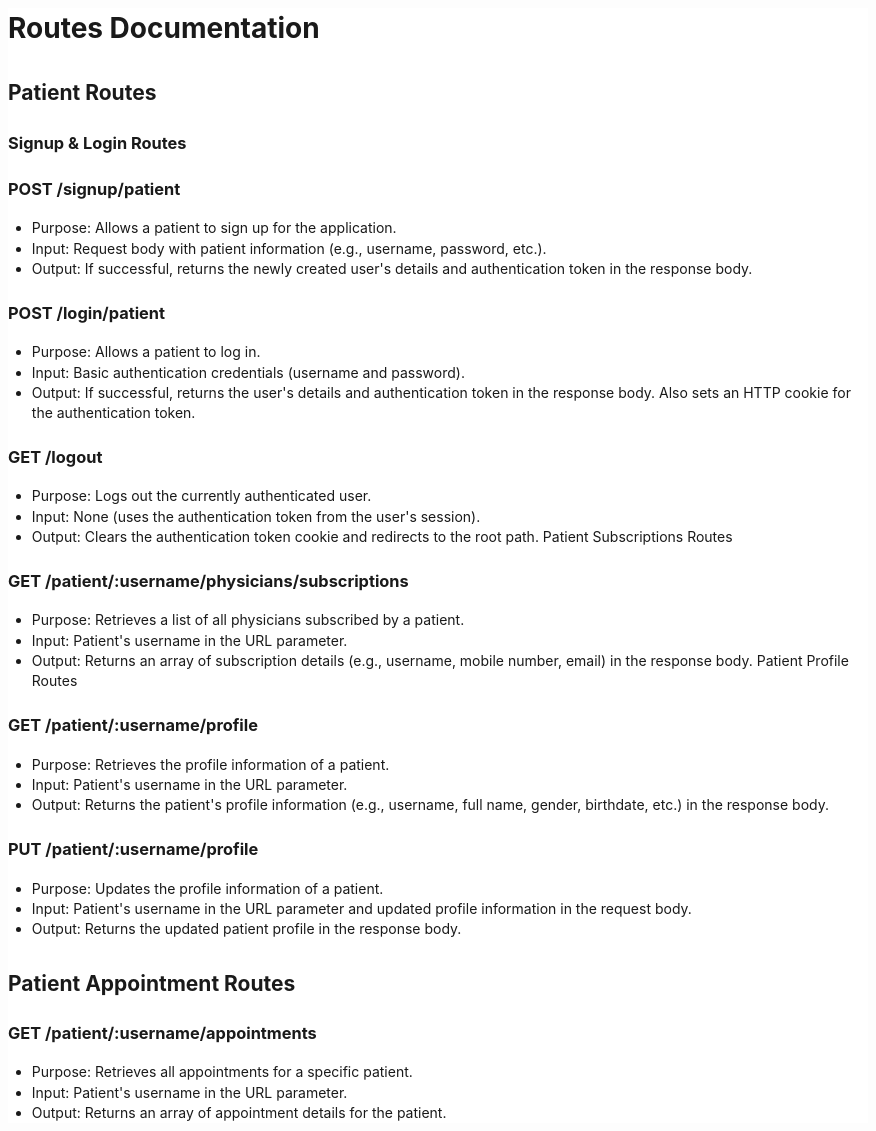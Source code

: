 # Routes Documentation

## Patient Routes


### Signup & Login Routes

### POST /signup/patient
- Purpose: Allows a patient to sign up for the application.
- Input: Request body with patient information (e.g., username, password, etc.).
- Output: If successful, returns the newly created user's details and authentication token in the response body.

### POST /login/patient
- Purpose: Allows a patient to log in.
- Input: Basic authentication credentials (username and password).
- Output: If successful, returns the user's details and authentication token in the response body. Also sets an HTTP cookie for the authentication token.

### GET /logout
- Purpose: Logs out the currently authenticated user.
- Input: None (uses the authentication token from the user's session).
- Output: Clears the authentication token cookie and redirects to the root path.
Patient Subscriptions Routes

### GET /patient/:username/physicians/subscriptions
- Purpose: Retrieves a list of all physicians subscribed by a patient.
- Input: Patient's username in the URL parameter.
- Output: Returns an array of subscription details (e.g., username, mobile number, email) in the response body.
Patient Profile Routes

### GET /patient/:username/profile
- Purpose: Retrieves the profile information of a patient.
- Input: Patient's username in the URL parameter.
- Output: Returns the patient's profile information (e.g., username, full name, gender, birthdate, etc.) in the response body.

### PUT /patient/:username/profile
- Purpose: Updates the profile information of a patient.
- Input: Patient's username in the URL parameter and updated profile information in the request body.
- Output: Returns the updated patient profile in the response body.

## Patient Appointment Routes

### GET /patient/:username/appointments
- Purpose: Retrieves all appointments for a specific patient.
- Input: Patient's username in the URL parameter.
- Output: Returns an array of appointment details for the patient.
